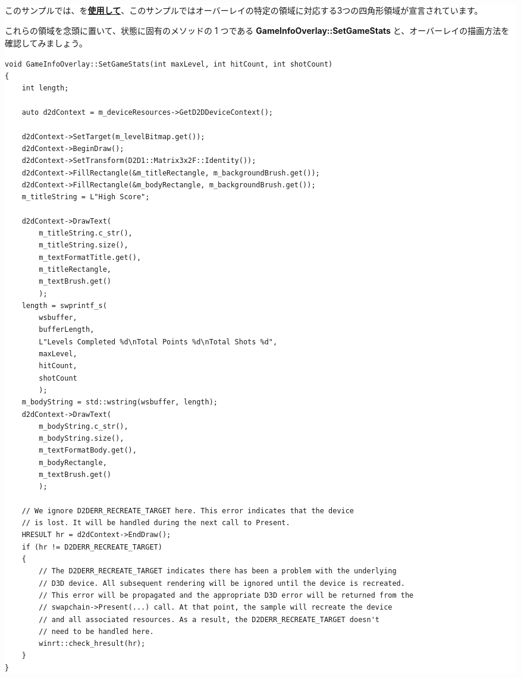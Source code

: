 このサンプルでは、を[**使用して**](https://github.com/Microsoft/Windows-universal-samples/blob/5f0d0912214afc1c2a7c7470203933ddb46f7c89/Samples/Simple3DGameDX/cpp/GameInfoOverlay.cpp#L117-L134)、このサンプルではオーバーレイの特定の領域に対応する3つの四角形領域が宣言されています。

これらの領域を念頭に置いて、状態に固有のメソッドの 1 つである **GameInfoOverlay::SetGameStats** と、オーバーレイの描画方法を確認してみましょう。

```cppwinrt
void GameInfoOverlay::SetGameStats(int maxLevel, int hitCount, int shotCount)
{
    int length;

    auto d2dContext = m_deviceResources->GetD2DDeviceContext();

    d2dContext->SetTarget(m_levelBitmap.get());
    d2dContext->BeginDraw();
    d2dContext->SetTransform(D2D1::Matrix3x2F::Identity());
    d2dContext->FillRectangle(&m_titleRectangle, m_backgroundBrush.get());
    d2dContext->FillRectangle(&m_bodyRectangle, m_backgroundBrush.get());
    m_titleString = L"High Score";

    d2dContext->DrawText(
        m_titleString.c_str(),
        m_titleString.size(),
        m_textFormatTitle.get(),
        m_titleRectangle,
        m_textBrush.get()
        );
    length = swprintf_s(
        wsbuffer,
        bufferLength,
        L"Levels Completed %d\nTotal Points %d\nTotal Shots %d",
        maxLevel,
        hitCount,
        shotCount
        );
    m_bodyString = std::wstring(wsbuffer, length);
    d2dContext->DrawText(
        m_bodyString.c_str(),
        m_bodyString.size(),
        m_textFormatBody.get(),
        m_bodyRectangle,
        m_textBrush.get()
        );

    // We ignore D2DERR_RECREATE_TARGET here. This error indicates that the device
    // is lost. It will be handled during the next call to Present.
    HRESULT hr = d2dContext->EndDraw();
    if (hr != D2DERR_RECREATE_TARGET)
    {
        // The D2DERR_RECREATE_TARGET indicates there has been a problem with the underlying
        // D3D device. All subsequent rendering will be ignored until the device is recreated.
        // This error will be propagated and the appropriate D3D error will be returned from the
        // swapchain->Present(...) call. At that point, the sample will recreate the device
        // and all associated resources. As a result, the D2DERR_RECREATE_TARGET doesn't
        // need to be handled here.
        winrt::check_hresult(hr);
    }
}
```

